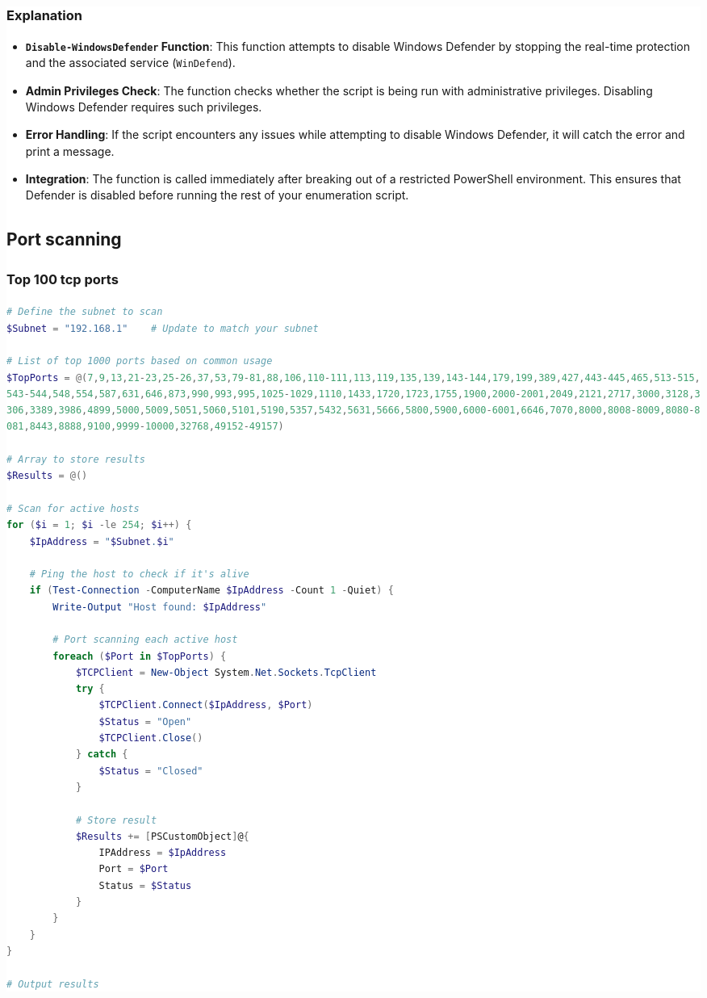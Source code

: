 ### **Explanation**

- **`Disable-WindowsDefender` Function**: This function attempts to disable Windows Defender by stopping the real-time protection and the associated service (`WinDefend`).
  
- **Admin Privileges Check**: The function checks whether the script is being run with administrative privileges. Disabling Windows Defender requires such privileges.

- **Error Handling**: If the script encounters any issues while attempting to disable Windows Defender, it will catch the error and print a message.

- **Integration**: The function is called immediately after breaking out of a restricted PowerShell environment. This ensures that Defender is disabled before running the rest of your enumeration script.



## Port scanning

### Top 100 tcp ports

```powershell
# Define the subnet to scan
$Subnet = "192.168.1"    # Update to match your subnet

# List of top 1000 ports based on common usage
$TopPorts = @(7,9,13,21-23,25-26,37,53,79-81,88,106,110-111,113,119,135,139,143-144,179,199,389,427,443-445,465,513-515,543-544,548,554,587,631,646,873,990,993,995,1025-1029,1110,1433,1720,1723,1755,1900,2000-2001,2049,2121,2717,3000,3128,3306,3389,3986,4899,5000,5009,5051,5060,5101,5190,5357,5432,5631,5666,5800,5900,6000-6001,6646,7070,8000,8008-8009,8080-8081,8443,8888,9100,9999-10000,32768,49152-49157)

# Array to store results
$Results = @()

# Scan for active hosts
for ($i = 1; $i -le 254; $i++) {
    $IpAddress = "$Subnet.$i"
    
    # Ping the host to check if it's alive
    if (Test-Connection -ComputerName $IpAddress -Count 1 -Quiet) {
        Write-Output "Host found: $IpAddress"

        # Port scanning each active host
        foreach ($Port in $TopPorts) {
            $TCPClient = New-Object System.Net.Sockets.TcpClient
            try {
                $TCPClient.Connect($IpAddress, $Port)
                $Status = "Open"
                $TCPClient.Close()
            } catch {
                $Status = "Closed"
            }

            # Store result
            $Results += [PSCustomObject]@{
                IPAddress = $IpAddress
                Port = $Port
                Status = $Status
            }
        }
    }
}

# Output results
```